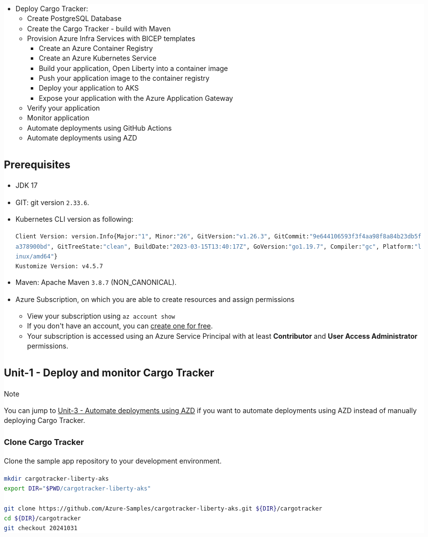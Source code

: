 * Deploy Cargo Tracker:
  * Create PostgreSQL Database
  * Create the Cargo Tracker - build with Maven
  * Provision Azure Infra Services with BICEP templates
    * Create an Azure Container Registry
    * Create an Azure Kubernetes Service
    * Build your application, Open Liberty into a container image
    * Push your application image to the container registry
    * Deploy your application to AKS
    * Expose your application with the Azure Application Gateway
  * Verify your application
  * Monitor application
  * Automate deployments using GitHub Actions
  * Automate deployments using AZD

## Prerequisites

- JDK 17
- GIT: git version `2.33.6`.
- Kubernetes CLI version as following:

   ```bash
   Client Version: version.Info{Major:"1", Minor:"26", GitVersion:"v1.26.3", GitCommit:"9e644106593f3f4aa98f8a84b23db5fa378900bd", GitTreeState:"clean", BuildDate:"2023-03-15T13:40:17Z", GoVersion:"go1.19.7", Compiler:"gc", Platform:"linux/amd64"}
   Kustomize Version: v4.5.7
   ```
- Maven: Apache Maven `3.8.7` (NON_CANONICAL).
- Azure Subscription, on which you are able to create resources and assign permissions
  - View your subscription using ```az account show``` 
  - If you don't have an account, you can [create one for free](https://azure.microsoft.com/free). 
  - Your subscription is accessed using an Azure Service Principal with at least **Contributor** and **User Access Administrator** permissions.

## Unit-1 - Deploy and monitor Cargo Tracker

> [!NOTE]  
> You can jump to [Unit-3 - Automate deployments using AZD](#unit-3---automate-deployments-using-azd) if you want to automate deployments using AZD instead of manually deploying Cargo Tracker.

### Clone Cargo Tracker

Clone the sample app repository to your development environment.

```bash
mkdir cargotracker-liberty-aks
export DIR="$PWD/cargotracker-liberty-aks"

git clone https://github.com/Azure-Samples/cargotracker-liberty-aks.git ${DIR}/cargotracker
cd ${DIR}/cargotracker
git checkout 20241031
```
